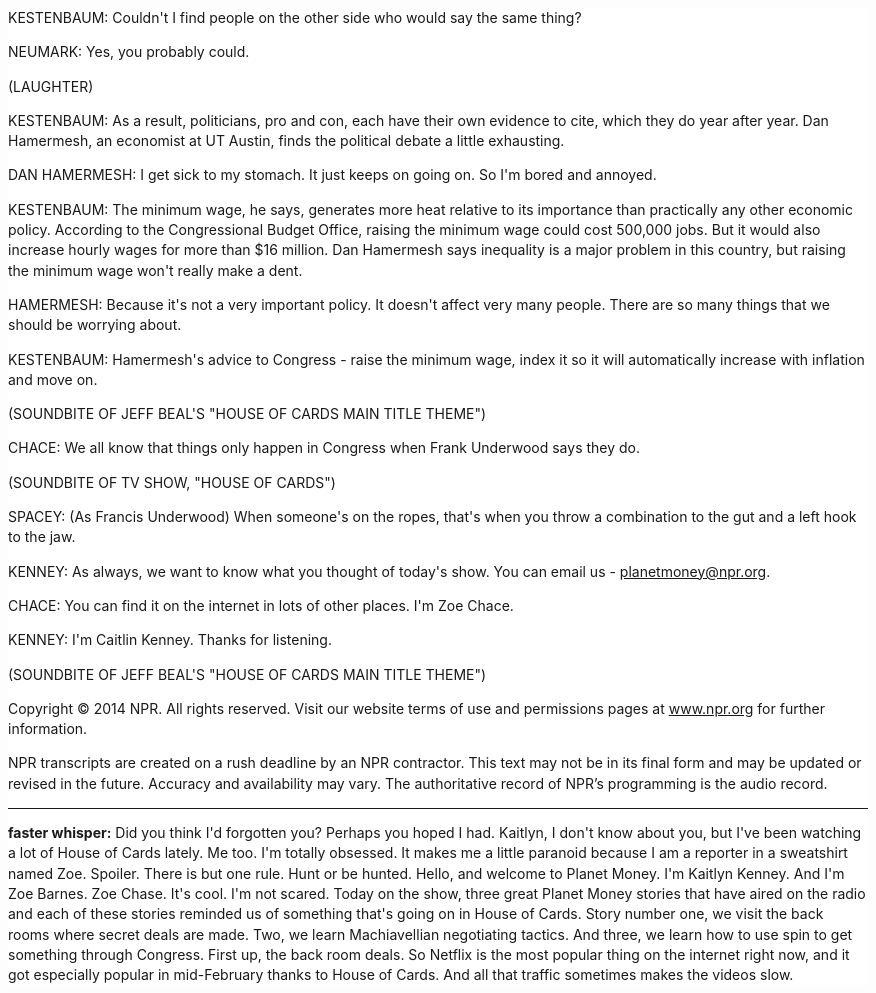 KESTENBAUM: Couldn't I find people on the other side who would say the same thing?

NEUMARK: Yes, you probably could.

(LAUGHTER)

KESTENBAUM: As a result, politicians, pro and con, each have their own evidence to cite, which they do year after year. Dan Hamermesh, an economist at UT Austin, finds the political debate a little exhausting.

DAN HAMERMESH: I get sick to my stomach. It just keeps on going on. So I'm bored and annoyed.

KESTENBAUM: The minimum wage, he says, generates more heat relative to its importance than practically any other economic policy. According to the Congressional Budget Office, raising the minimum wage could cost 500,000 jobs. But it would also increase hourly wages for more than $16 million. Dan Hamermesh says inequality is a major problem in this country, but raising the minimum wage won't really make a dent.

HAMERMESH: Because it's not a very important policy. It doesn't affect very many people. There are so many things that we should be worrying about.

KESTENBAUM: Hamermesh's advice to Congress - raise the minimum wage, index it so it will automatically increase with inflation and move on.

(SOUNDBITE OF JEFF BEAL'S "HOUSE OF CARDS MAIN TITLE THEME")

CHACE: We all know that things only happen in Congress when Frank Underwood says they do.

(SOUNDBITE OF TV SHOW, "HOUSE OF CARDS")

SPACEY: (As Francis Underwood) When someone's on the ropes, that's when you throw a combination to the gut and a left hook to the jaw.

KENNEY: As always, we want to know what you thought of today's show. You can email us - planetmoney@npr.org.

CHACE: You can find it on the internet in lots of other places. I'm Zoe Chace.

KENNEY: I'm Caitlin Kenney. Thanks for listening.

(SOUNDBITE OF JEFF BEAL'S "HOUSE OF CARDS MAIN TITLE THEME")

Copyright © 2014 NPR. All rights reserved. Visit our website terms of use and permissions pages at www.npr.org for further information.

NPR transcripts are created on a rush deadline by an NPR contractor. This text may not be in its final form and may be updated or revised in the future. Accuracy and availability may vary. The authoritative record of NPR’s programming is the audio record.

----

**faster whisper:**
Did you think I'd forgotten you?
Perhaps you hoped I had.
Kaitlyn, I don't know about you, but I've been watching a lot of House of Cards lately.
Me too. I'm totally obsessed.
It makes me a little paranoid because I am a reporter in a sweatshirt named Zoe.
Spoiler.
There is but one rule.
Hunt or be hunted.
Hello, and welcome to Planet Money. I'm Kaitlyn Kenney.
And I'm Zoe Barnes. Zoe Chase. It's cool. I'm not scared.
Today on the show, three great Planet Money stories that have aired on the radio and each of these stories reminded us of
something that's going on in House of Cards.
Story number one, we visit the back rooms where secret deals are made.
Two, we learn Machiavellian negotiating tactics.
And three, we learn how to use spin to get something through Congress.
First up, the back room deals.
So Netflix is the most popular thing on the internet right now, and it got especially popular in mid-February
thanks to House of Cards. And all that traffic sometimes makes the videos slow.